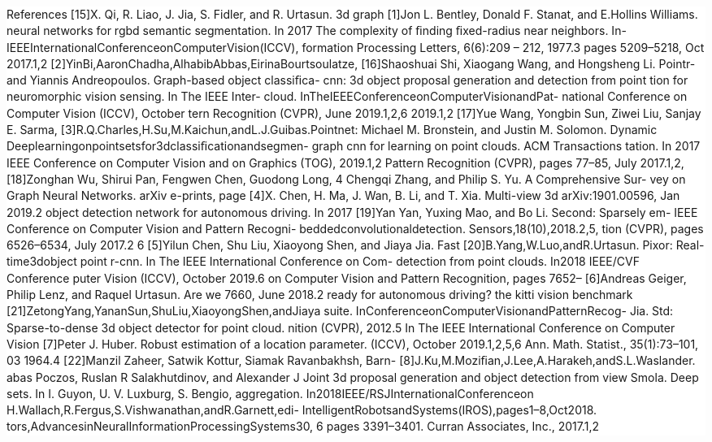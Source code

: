 References                                                                         [15]X. Qi, R. Liao, J. Jia, S. Fidler, and R. Urtasun.  3d graph
 [1]Jon L. Bentley, Donald F. Stanat, and E.Hollins Williams.                             neural networks for rgbd semantic segmentation.   In 2017
      The complexity of ﬁnding ﬁxed-radius near neighbors.  In-                           IEEEInternationalConferenceonComputerVision(ICCV),
      formation Processing Letters, 6(6):209 – 212, 1977.3                                pages 5209–5218, Oct 2017.1,2
 [2]YinBi,AaronChadha,AlhabibAbbas,EirinaBourtsoulatze,                            [16]Shaoshuai Shi, Xiaogang Wang, and Hongsheng Li. Pointr-
      and Yiannis Andreopoulos.  Graph-based object classiﬁca-                            cnn: 3d object proposal generation and detection from point
      tion for neuromorphic vision sensing.  In The IEEE Inter-                           cloud. InTheIEEEConferenceonComputerVisionandPat-
      national Conference on Computer Vision (ICCV), October                              tern Recognition (CVPR), June 2019.1,2,6
      2019.1,2                                                                     [17]Yue  Wang,  Yongbin  Sun,  Ziwei  Liu,  Sanjay  E.  Sarma,
 [3]R.Q.Charles,H.Su,M.Kaichun,andL.J.Guibas.Pointnet:                                    Michael M. Bronstein, and Justin M. Solomon.   Dynamic
      Deeplearningonpointsetsfor3dclassiﬁcationandsegmen-                                 graph cnn for learning on point clouds.  ACM Transactions
      tation.  In 2017 IEEE Conference on Computer Vision and                             on Graphics (TOG), 2019.1,2
      Pattern Recognition (CVPR), pages 77–85, July 2017.1,2,                      [18]Zonghan Wu, Shirui Pan, Fengwen Chen, Guodong Long,
      4                                                                                   Chengqi Zhang, and Philip S. Yu.  A Comprehensive Sur-
                                                                                          vey  on  Graph  Neural  Networks.     arXiv  e-prints,  page
 [4]X. Chen, H. Ma, J. Wan, B. Li, and T. Xia.  Multi-view 3d                             arXiv:1901.00596, Jan 2019.2
      object detection network for autonomous driving.  In 2017                    [19]Yan Yan, Yuxing Mao, and Bo Li.  Second:  Sparsely em-
      IEEE Conference on Computer Vision and Pattern Recogni-                             beddedconvolutionaldetection. Sensors,18(10),2018.2,5,
      tion (CVPR), pages 6526–6534, July 2017.2                                           6
 [5]Yilun Chen, Shu Liu, Xiaoyong Shen, and Jiaya Jia.  Fast                       [20]B.Yang,W.Luo,andR.Urtasun. Pixor: Real-time3dobject
      point r-cnn. In The IEEE International Conference on Com-                           detection from point clouds. In2018 IEEE/CVF Conference
      puter Vision (ICCV), October 2019.6                                                 on Computer Vision and Pattern Recognition, pages 7652–
 [6]Andreas Geiger, Philip Lenz, and Raquel Urtasun.  Are we                              7660, June 2018.2
      ready for autonomous driving?  the kitti vision benchmark                    [21]ZetongYang,YananSun,ShuLiu,XiaoyongShen,andJiaya
      suite. InConferenceonComputerVisionandPatternRecog-                                 Jia. Std: Sparse-to-dense 3d object detector for point cloud.
      nition (CVPR), 2012.5                                                               In The IEEE International Conference on Computer Vision
 [7]Peter J. Huber.  Robust estimation of a location parameter.                           (ICCV), October 2019.1,2,5,6
      Ann. Math. Statist., 35(1):73–101, 03 1964.4                                 [22]Manzil Zaheer, Satwik Kottur, Siamak Ravanbakhsh, Barn-
 [8]J.Ku,M.Moziﬁan,J.Lee,A.Harakeh,andS.L.Waslander.                                      abas  Poczos,  Ruslan  R  Salakhutdinov,  and  Alexander  J
      Joint 3d proposal generation and object detection from view                         Smola.  Deep sets.  In I. Guyon, U. V. Luxburg, S. Bengio,
      aggregation. In2018IEEE/RSJInternationalConferenceon                                H.Wallach,R.Fergus,S.Vishwanathan,andR.Garnett,edi-
      IntelligentRobotsandSystems(IROS),pages1–8,Oct2018.                                 tors,AdvancesinNeuralInformationProcessingSystems30,
      6                                                                                   pages 3391–3401. Curran Associates, Inc., 2017.1,2
